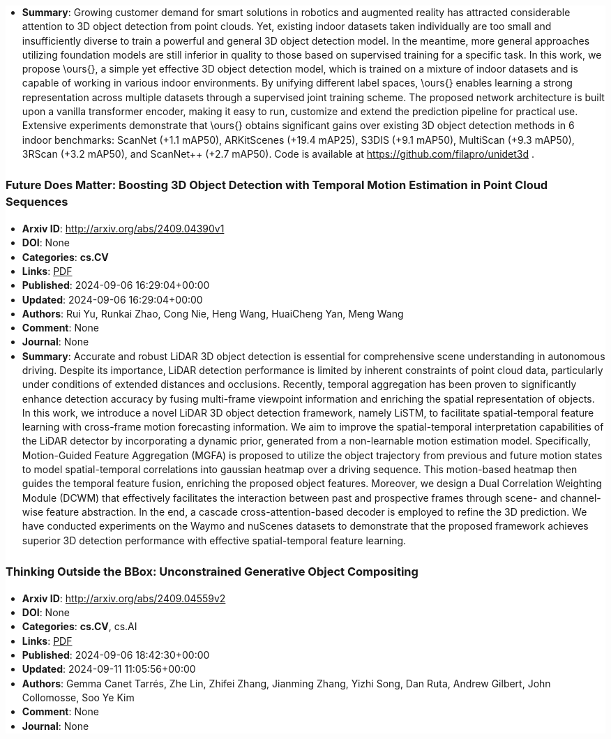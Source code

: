 - **Summary**: Growing customer demand for smart solutions in robotics and augmented reality has attracted considerable attention to 3D object detection from point clouds. Yet, existing indoor datasets taken individually are too small and insufficiently diverse to train a powerful and general 3D object detection model. In the meantime, more general approaches utilizing foundation models are still inferior in quality to those based on supervised training for a specific task. In this work, we propose \ours{}, a simple yet effective 3D object detection model, which is trained on a mixture of indoor datasets and is capable of working in various indoor environments. By unifying different label spaces, \ours{} enables learning a strong representation across multiple datasets through a supervised joint training scheme. The proposed network architecture is built upon a vanilla transformer encoder, making it easy to run, customize and extend the prediction pipeline for practical use. Extensive experiments demonstrate that \ours{} obtains significant gains over existing 3D object detection methods in 6 indoor benchmarks: ScanNet (+1.1 mAP50), ARKitScenes (+19.4 mAP25), S3DIS (+9.1 mAP50), MultiScan (+9.3 mAP50), 3RScan (+3.2 mAP50), and ScanNet++ (+2.7 mAP50). Code is available at https://github.com/filapro/unidet3d .



### Future Does Matter: Boosting 3D Object Detection with Temporal Motion Estimation in Point Cloud Sequences
- **Arxiv ID**: http://arxiv.org/abs/2409.04390v1
- **DOI**: None
- **Categories**: **cs.CV**
- **Links**: [PDF](http://arxiv.org/pdf/2409.04390v1)
- **Published**: 2024-09-06 16:29:04+00:00
- **Updated**: 2024-09-06 16:29:04+00:00
- **Authors**: Rui Yu, Runkai Zhao, Cong Nie, Heng Wang, HuaiCheng Yan, Meng Wang
- **Comment**: None
- **Journal**: None
- **Summary**: Accurate and robust LiDAR 3D object detection is essential for comprehensive scene understanding in autonomous driving. Despite its importance, LiDAR detection performance is limited by inherent constraints of point cloud data, particularly under conditions of extended distances and occlusions. Recently, temporal aggregation has been proven to significantly enhance detection accuracy by fusing multi-frame viewpoint information and enriching the spatial representation of objects. In this work, we introduce a novel LiDAR 3D object detection framework, namely LiSTM, to facilitate spatial-temporal feature learning with cross-frame motion forecasting information. We aim to improve the spatial-temporal interpretation capabilities of the LiDAR detector by incorporating a dynamic prior, generated from a non-learnable motion estimation model. Specifically, Motion-Guided Feature Aggregation (MGFA) is proposed to utilize the object trajectory from previous and future motion states to model spatial-temporal correlations into gaussian heatmap over a driving sequence. This motion-based heatmap then guides the temporal feature fusion, enriching the proposed object features. Moreover, we design a Dual Correlation Weighting Module (DCWM) that effectively facilitates the interaction between past and prospective frames through scene- and channel-wise feature abstraction. In the end, a cascade cross-attention-based decoder is employed to refine the 3D prediction. We have conducted experiments on the Waymo and nuScenes datasets to demonstrate that the proposed framework achieves superior 3D detection performance with effective spatial-temporal feature learning.



### Thinking Outside the BBox: Unconstrained Generative Object Compositing
- **Arxiv ID**: http://arxiv.org/abs/2409.04559v2
- **DOI**: None
- **Categories**: **cs.CV**, cs.AI
- **Links**: [PDF](http://arxiv.org/pdf/2409.04559v2)
- **Published**: 2024-09-06 18:42:30+00:00
- **Updated**: 2024-09-11 11:05:56+00:00
- **Authors**: Gemma Canet Tarrés, Zhe Lin, Zhifei Zhang, Jianming Zhang, Yizhi Song, Dan Ruta, Andrew Gilbert, John Collomosse, Soo Ye Kim
- **Comment**: None
- **Journal**: None